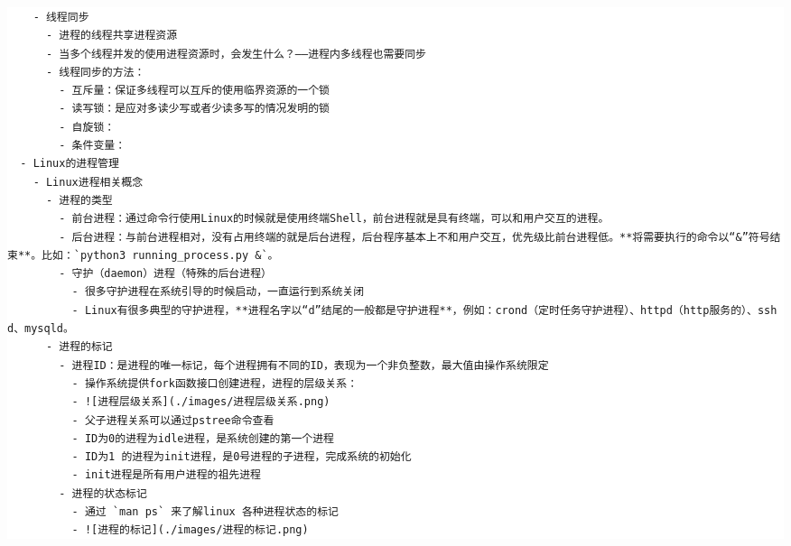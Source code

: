         - 线程同步
          - 进程的线程共享进程资源
          - 当多个线程并发的使用进程资源时，会发生什么？——进程内多线程也需要同步
          - 线程同步的方法：
            - 互斥量：保证多线程可以互斥的使用临界资源的一个锁
            - 读写锁：是应对多读少写或者少读多写的情况发明的锁
            - 自旋锁：
            - 条件变量：
      - Linux的进程管理
        - Linux进程相关概念
          - 进程的类型
            - 前台进程：通过命令行使用Linux的时候就是使用终端Shell，前台进程就是具有终端，可以和用户交互的进程。
            - 后台进程：与前台进程相对，没有占用终端的就是后台进程，后台程序基本上不和用户交互，优先级比前台进程低。**将需要执行的命令以“&”符号结束**。比如：`python3 running_process.py &`。
            - 守护（daemon）进程（特殊的后台进程）
              - 很多守护进程在系统引导的时候启动，一直运行到系统关闭
              - Linux有很多典型的守护进程，**进程名字以“d”结尾的一般都是守护进程**，例如：crond（定时任务守护进程）、httpd（http服务的）、sshd、mysqld。
          - 进程的标记
            - 进程ID：是进程的唯一标记，每个进程拥有不同的ID，表现为一个非负整数，最大值由操作系统限定
              - 操作系统提供fork函数接口创建进程，进程的层级关系：
              - ![进程层级关系](./images/进程层级关系.png)
              - 父子进程关系可以通过pstree命令查看
              - ID为0的进程为idle进程，是系统创建的第一个进程
              - ID为1 的进程为init进程，是0号进程的子进程，完成系统的初始化
              - init进程是所有用户进程的祖先进程
            - 进程的状态标记
              - 通过 `man ps` 来了解linux 各种进程状态的标记
              - ![进程的标记](./images/进程的标记.png)